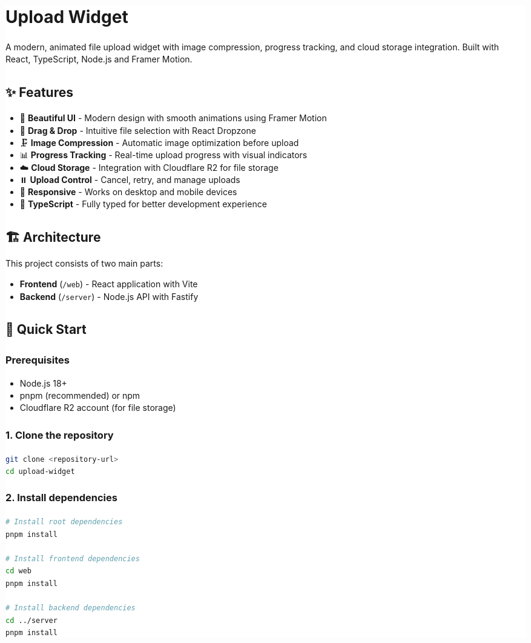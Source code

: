 # Upload Widget

A modern, animated file upload widget with image compression, progress tracking, and cloud storage integration. Built with React, TypeScript, Node.js and Framer Motion.



## ✨ Features

- 🎨 **Beautiful UI** - Modern design with smooth animations using Framer Motion
- 📁 **Drag & Drop** - Intuitive file selection with React Dropzone
- 🗜️ **Image Compression** - Automatic image optimization before upload
- 📊 **Progress Tracking** - Real-time upload progress with visual indicators
- ☁️ **Cloud Storage** - Integration with Cloudflare R2 for file storage
- ⏸️ **Upload Control** - Cancel, retry, and manage uploads
- 📱 **Responsive** - Works on desktop and mobile devices
- 🎯 **TypeScript** - Fully typed for better development experience

## 🏗️ Architecture

This project consists of two main parts:

- **Frontend** (`/web`) - React application with Vite
- **Backend** (`/server`) - Node.js API with Fastify

## 🚀 Quick Start

### Prerequisites

- Node.js 18+ 
- pnpm (recommended) or npm
- Cloudflare R2 account (for file storage)

### 1. Clone the repository

```bash
git clone <repository-url>
cd upload-widget
```

### 2. Install dependencies

```bash
# Install root dependencies
pnpm install

# Install frontend dependencies
cd web
pnpm install

# Install backend dependencies
cd ../server
pnpm install
```

